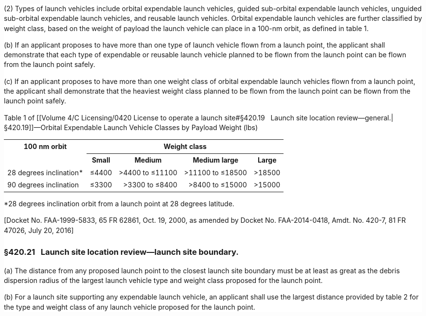 \(2\) Types of launch vehicles include orbital expendable launch vehicles, guided sub-orbital expendable launch vehicles, unguided sub-orbital expendable launch vehicles, and reusable launch vehicles. Orbital expendable launch vehicles are further classified by weight class, based on the weight of payload the launch vehicle can place in a 100-nm orbit, as defined in table 1.

\(b\) If an applicant proposes to have more than one type of launch vehicle flown from a launch point, the applicant shall demonstrate that each type of expendable or reusable launch vehicle planned to be flown from the launch point can be flown from the launch point safely.

\(c\) If an applicant proposes to have more than one weight class of orbital expendable launch vehicles flown from a launch point, the applicant shall demonstrate that the heaviest weight class planned to be flown from the launch point can be flown from the launch point safely.

<div>

<div>

Table 1 of [[Volume 4/C Licensing/0420 License to operate a launch site#§420.19   Launch site location review—general.|§420.19]]—Orbital Expendable Launch Vehicle Classes by Payload Weight (lbs)

</div>

<div>

<table data-border="1" data-cellpadding="1" data-cellspacing="1" data-frame="void" width="100%"><tbody><tr class="header"><th rowspan="2" scope="col">100 nm orbit</th><th colspan="4" scope="col">Weight class</th></tr><tr class="odd"><th scope="col">Small</th><th scope="col">Medium</th><th scope="col">Medium large</th><th scope="col">Large</th></tr><tr class="odd"><td style="text-align: left;" scope="row">28 degrees inclination*</td><td style="text-align: right;">≤4400</td><td style="text-align: right;">&gt;4400 to ≤11100</td><td style="text-align: right;">&gt;11100 to ≤18500</td><td style="text-align: right;">&gt;18500</td></tr><tr class="even"><td style="text-align: left;" scope="row">90 degrees inclination</td><td style="text-align: right;">≤3300</td><td style="text-align: right;">&gt;3300 to ≤8400</td><td style="text-align: right;">&gt;8400 to ≤15000</td><td style="text-align: right;">&gt;15000</td></tr></tbody></table>

</div>

<div>

\*28 degrees inclination orbit from a launch point at 28 degrees latitude.

</div>

</div>

\[Docket No. FAA-1999-5833, 65 FR 62861, Oct. 19, 2000, as amended by Docket No. FAA-2014-0418, Amdt. No. 420-7, 81 FR 47026, July 20, 2016\]

### §420.21   Launch site location review—launch site boundary.

\(a\) The distance from any proposed launch point to the closest launch site boundary must be at least as great as the debris dispersion radius of the largest launch vehicle type and weight class proposed for the launch point.

\(b\) For a launch site supporting any expendable launch vehicle, an applicant shall use the largest distance provided by table 2 for the type and weight class of any launch vehicle proposed for the launch point.
